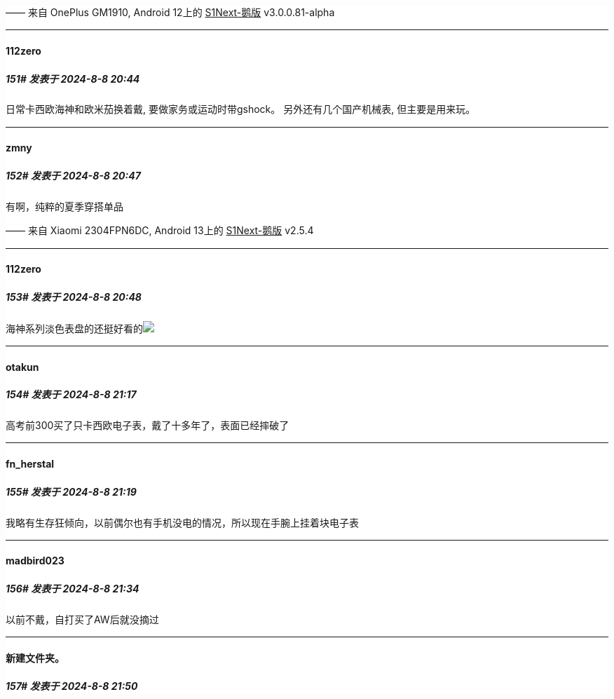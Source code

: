 —— 来自 OnePlus GM1910, Android 12上的 [S1Next-鹅版](https://github.com/ykrank/S1-Next/releases) v3.0.0.81-alpha


*****

####  112zero  
##### 151#       发表于 2024-8-8 20:44

日常卡西欧海神和欧米茄换着戴, 要做家务或运动时带gshock。 另外还有几个国产机械表, 但主要是用来玩。

*****

####  zmny  
##### 152#       发表于 2024-8-8 20:47

有啊，纯粹的夏季穿搭单品

—— 来自 Xiaomi 2304FPN6DC, Android 13上的 [S1Next-鹅版](https://github.com/ykrank/S1-Next/releases) v2.5.4


*****

####  112zero  
##### 153#       发表于 2024-8-8 20:48

海神系列淡色表盘的还挺好看的<img src="https://p.sda1.dev/18/42ffa1c270dc42b7e661774a8a044dc6/image.jpg" referrerpolicy="no-referrer">


*****

####  otakun  
##### 154#       发表于 2024-8-8 21:17

高考前300买了只卡西欧电子表，戴了十多年了，表面已经摔破了

*****

####  fn_herstal  
##### 155#       发表于 2024-8-8 21:19

我略有生存狂倾向，以前偶尔也有手机没电的情况，所以现在手腕上挂着块电子表


*****

####  madbird023  
##### 156#       发表于 2024-8-8 21:34

以前不戴，自打买了AW后就没摘过


*****

####  新建文件夹。  
##### 157#       发表于 2024-8-8 21:50
